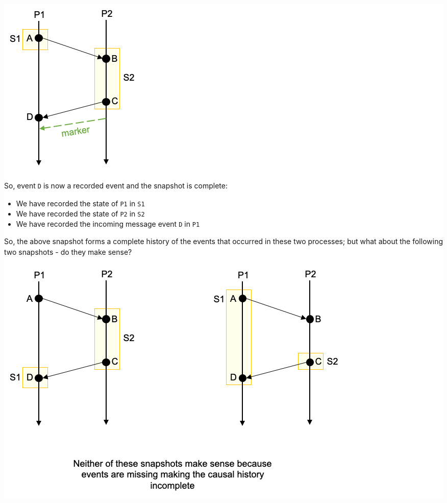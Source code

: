 ![Channels 4](./img/L7%20Channels%204.png)

So, event `D` is now a recorded event and the snapshot is complete:

* We have recorded the state of `P1` in `S1`
* We have recorded the state of `P2` in `S2`
* We have recorded the incoming message event `D` in `P1`

So, the above snapshot forms a complete history of the events that occurred in these two processes; but what about the following two snapshots - do they make sense?

![Bad Snapshots](./img/L7%20Bad%20Snapshot.png)
